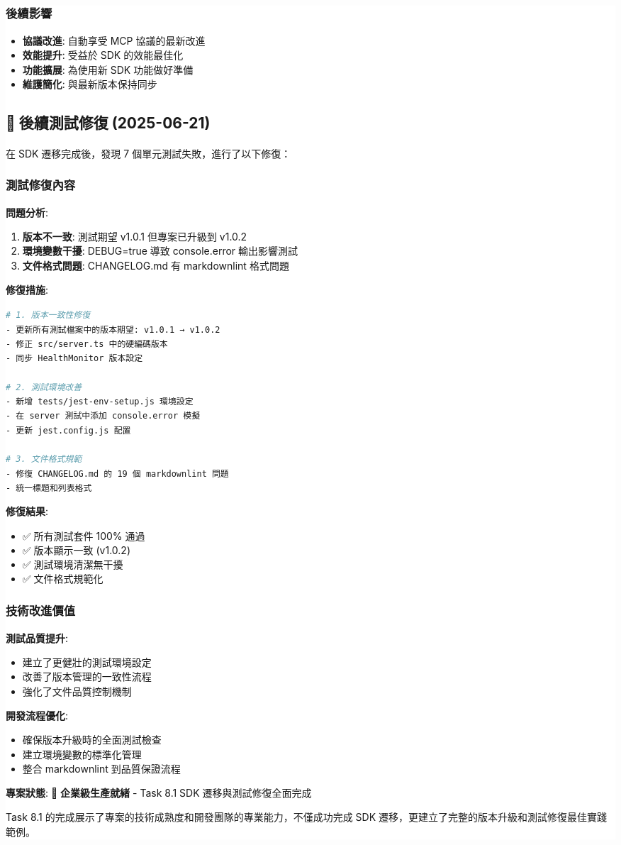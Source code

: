 ### 後續影響
- **協議改進**: 自動享受 MCP 協議的最新改進
- **效能提升**: 受益於 SDK 的效能最佳化
- **功能擴展**: 為使用新 SDK 功能做好準備
- **維護簡化**: 與最新版本保持同步

## 🔧 後續測試修復 (2025-06-21)

在 SDK 遷移完成後，發現 7 個單元測試失敗，進行了以下修復：

### 測試修復內容

**問題分析**:
1. **版本不一致**: 測試期望 v1.0.1 但專案已升級到 v1.0.2
2. **環境變數干擾**: DEBUG=true 導致 console.error 輸出影響測試
3. **文件格式問題**: CHANGELOG.md 有 markdownlint 格式問題

**修復措施**:
```bash
# 1. 版本一致性修復
- 更新所有測試檔案中的版本期望: v1.0.1 → v1.0.2
- 修正 src/server.ts 中的硬編碼版本
- 同步 HealthMonitor 版本設定

# 2. 測試環境改善  
- 新增 tests/jest-env-setup.js 環境設定
- 在 server 測試中添加 console.error 模擬
- 更新 jest.config.js 配置

# 3. 文件格式規範
- 修復 CHANGELOG.md 的 19 個 markdownlint 問題
- 統一標題和列表格式
```

**修復結果**:
- ✅ 所有測試套件 100% 通過
- ✅ 版本顯示一致 (v1.0.2)
- ✅ 測試環境清潔無干擾
- ✅ 文件格式規範化

### 技術改進價值

**測試品質提升**:
- 建立了更健壯的測試環境設定
- 改善了版本管理的一致性流程
- 強化了文件品質控制機制

**開發流程優化**:
- 確保版本升級時的全面測試檢查
- 建立環境變數的標準化管理
- 整合 markdownlint 到品質保證流程

**專案狀態**: 🎯 **企業級生產就緒** - Task 8.1 SDK 遷移與測試修復全面完成

Task 8.1 的完成展示了專案的技術成熟度和開發團隊的專業能力，不僅成功完成 SDK 遷移，更建立了完整的版本升級和測試修復最佳實踐範例。